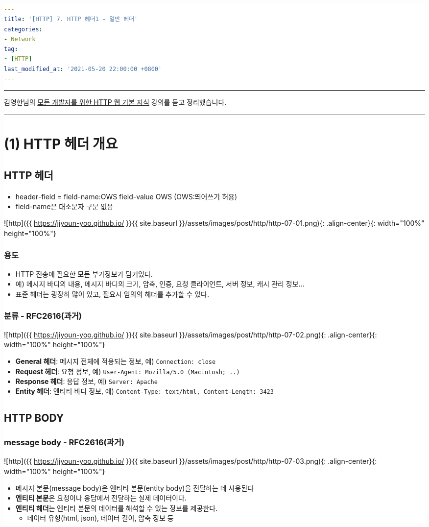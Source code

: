 ```yaml
---
title: '[HTTP] 7. HTTP 헤더1 - 일반 헤더'
categories:
- Network
tag:
- [HTTP]
last_modified_at: '2021-05-20 22:00:00 +0800'
---
```


---

김영한님의 [모든 개발자를 위한 HTTP 웹 기본 지식](https://www.inflearn.com/course/http-%EC%9B%B9-%EB%84%A4%ED%8A%B8%EC%9B%8C%ED%81%AC) 강의를 듣고 정리했습니다.

---
# (1) HTTP 헤더 개요

## HTTP 헤더

- header-field = field-name:OWS field-value OWS (OWS:띄어쓰기 허용)
- field-name은 대소문자 구문 없음

![http]({{ https://jiyoun-yoo.github.io/ }}{{ site.baseurl }}/assets/images/post/http/http-07-01.png){: .align-center}{: width="100%" height="100%"}

### 용도

- HTTP 전송에 필요한 모든 부가정보가 담겨있다.
- 예) 메시지 바디의 내용, 메시지 바디의 크기, 압축, 인증, 요청 클라이언트, 서버 정보, 캐시 관리 정보...
- 표준 헤더는 굉장히 많이 있고, 필요시 임의의 헤더를 추가할 수 있다.

### 분류 - RFC2616(과거)

![http]({{ https://jiyoun-yoo.github.io/ }}{{ site.baseurl }}/assets/images/post/http/http-07-02.png){: .align-center}{: width="100%" height="100%"}

- **General 헤더**: 메시지 전체에 적용되는 정보, 예) `Connection: close`
- **Request 헤더**: 요청 정보, 예) `User-Agent: Mozilla/5.0 (Macintosh; ..)`
- **Response 헤더**: 응답 정보, 예) `Server: Apache`
- **Entity 헤더**: 엔티티 바디 정보, 예) `Content-Type: text/html, Content-Length: 3423`

## HTTP BODY

### message body - RFC2616(과거)

![http]({{ https://jiyoun-yoo.github.io/ }}{{ site.baseurl }}/assets/images/post/http/http-07-03.png){: .align-center}{: width="100%" height="100%"}

- 메시지 본문(message body)은 엔티티 본문(entity body)을 전달하는 데 사용된다
- **엔티티 본문**은 요청이나 응답에서 전달하는 실제 데이터이다.
- **엔티티 헤더**는 엔티티 본문의 데이터를 해석할 수 있는 정보를 제공한다.
    - 데이터 유형(html, json), 데이터 길이, 압축 정보 등
